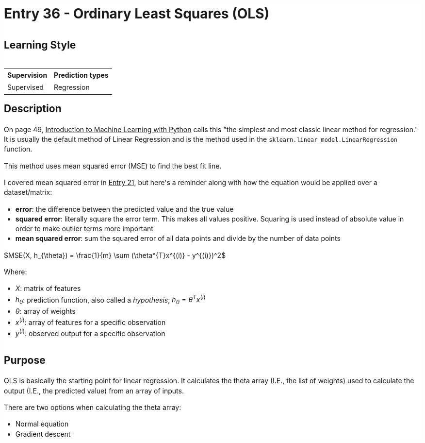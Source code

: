 # Entry 36 - Ordinary Least Squares (OLS)

## Learning Style

<table align='left'>
    <tr>
        <th>Supervision</th>
        <th>Prediction types</th>
    </tr>
    <tr>
        <td>Supervised</td>
        <td>Regression</td>
    </tr>
</table>

## Description

On page 49, [Introduction to Machine Learning with Python](https://www.amazon.com/Introduction-Machine-Learning-Python-Scientists/dp/1449369413) calls this "the simplest and most classic linear method for regression." It is usually the default method of Linear Regression and is the method used in the `sklearn.linear_model.LinearRegression` function.

This method uses mean squared error (MSE) to find the best fit line.

I covered mean squared error in [Entry 21](https://julielinx.github.io/blog/21_reg_score_theory/), but here's a reminder along with how the equation would be applied over a dataset/matrix:

- **error**: the difference between the predicted value and the true value
- **squared error**: literally square the error term. This makes all values positive. Squaring is used instead of absolute value in order to make outlier terms more important
- **mean squared error**: sum the squared error of all data points and divide by the number of data points

$MSE(X, h_{\theta}) = \frac{1}{m} \sum (\theta^{T}x^{(i)} - y^{(i)})^2$

Where:

- $X$: matrix of features
- $h_{\theta}$: prediction function, also called a *hypothesis*; $h_{\theta} = \theta^{T}x^{(i)}$
- $\theta$: array of weights
- $x^{(i)}$: array of features for a specific observation
- $y^{(i)}$: observed output for a specific observation

## Purpose

OLS is basically the starting point for linear regression. It calculates the theta array (I.E., the list of weights) used to calculate the output (I.E., the predicted value) from an array of inputs.

There are two options when calculating the theta array:

- Normal equation
- Gradient descent
